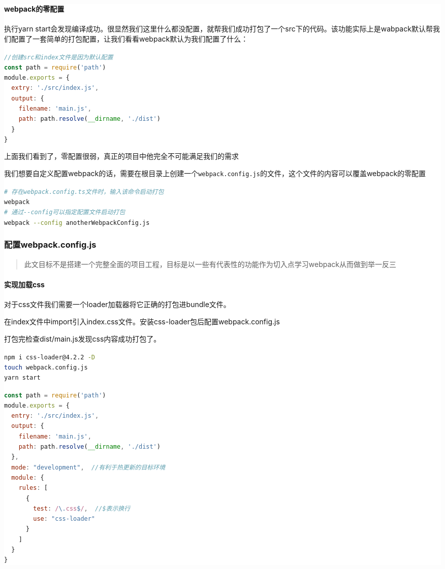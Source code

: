 #### webpack的零配置

执行yarn start会发现编译成功。很显然我们这里什么都没配置，就帮我们成功打包了一个src下的代码。该功能实际上是wabpack默认帮我们配置了一套简单的打包配置，让我们看看webpack默认为我们配置了什么：

```js
//创建src和index文件是因为默认配置
const path = require('path')  
module.exports = {  
  extry: './src/index.js',  
  output: {  
    filename: 'main.js',  
    path: path.resolve(__dirname, './dist')   
  }  
}  
```

上面我们看到了，零配置很弱，真正的项目中他完全不可能满足我们的需求

我们想要自定义配置webpack的话，需要在根目录上创建一个`webpack.config.js`的文件，这个文件的内容可以覆盖webpack的零配置

```bash
# 存在webpack.config.ts文件时，输入该命令启动打包
webpack
# 通过--config可以指定配置文件启动打包
webpack --config anotherWebpackConfig.js
```

### 配置webpack.config.js

> 此文目标不是搭建一个完整全面的项目工程，目标是以一些有代表性的功能作为切入点学习webpack从而做到举一反三

#### 实现加载css

对于css文件我们需要一个loader加载器将它正确的打包进bundle文件。

在index文件中import引入index.css文件。安装css-loader包后配置webpack.config.js

打包完检查dist/main.js发现css内容成功打包了。

```bash
npm i css-loader@4.2.2 -D
touch webpack.config.js
yarn start
```

```js
const path = require('path')  
module.exports = {  
  entry: './src/index.js',  
  output: {  
    filename: 'main.js',  
    path: path.resolve(__dirname, './dist')  
  },  
  mode: "development",  //有利于热更新的目标环境
  module: {  
    rules: [  
      {  
        test: /\.css$/,  //$表示换行
        use: "css-loader"  
      }  
    ]  
  }  
}   
```
